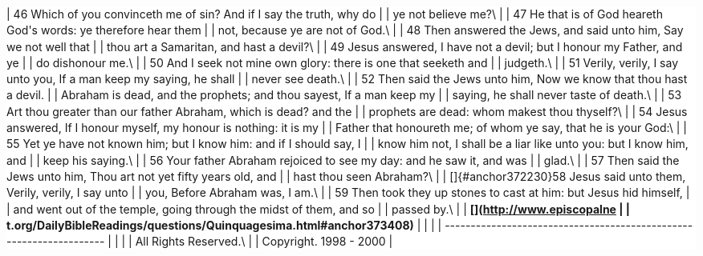 | 46 Which of you convinceth me of sin? And if I say the truth, why do  |
| ye not believe me?\                                                   |
| 47 He that is of God heareth God\'s words: ye therefore hear them     |
| not, because ye are not of God.\                                      |
| 48 Then answered the Jews, and said unto him, Say we not well that    |
| thou art a Samaritan, and hast a devil?\                              |
| 49 Jesus answered, I have not a devil; but I honour my Father, and ye |
| do dishonour me.\                                                     |
| 50 And I seek not mine own glory: there is one that seeketh and       |
| judgeth.\                                                             |
| 51 Verily, verily, I say unto you, If a man keep my saying, he shall  |
| never see death.\                                                     |
| 52 Then said the Jews unto him, Now we know that thou hast a devil.   |
| Abraham is dead, and the prophets; and thou sayest, If a man keep my  |
| saying, he shall never taste of death.\                               |
| 53 Art thou greater than our father Abraham, which is dead? and the   |
| prophets are dead: whom makest thou thyself?\                         |
| 54 Jesus answered, If I honour myself, my honour is nothing: it is my |
| Father that honoureth me; of whom ye say, that he is your God:\       |
| 55 Yet ye have not known him; but I know him: and if I should say, I  |
| know him not, I shall be a liar like unto you: but I know him, and    |
| keep his saying.\                                                     |
| 56 Your father Abraham rejoiced to see my day: and he saw it, and was |
| glad.\                                                                |
| 57 Then said the Jews unto him, Thou art not yet fifty years old, and |
| hast thou seen Abraham?\                                              |
| []{#anchor372230}58 Jesus said unto them, Verily, verily, I say unto  |
| you, Before Abraham was, I am.\                                       |
| 59 Then took they up stones to cast at him: but Jesus hid himself,    |
| and went out of the temple, going through the midst of them, and so   |
| passed by.\                                                           |
| **[](http://www.episcopalne                                           |
| t.org/DailyBibleReadings/questions/Quinquagesima.html#anchor373408)** |
|                                                                       |
| -------------------------------------------------------------------   |
|                                                                       |
| All Rights Reserved.\                                                 |
| Copyright. 1998 - 2000                                                |